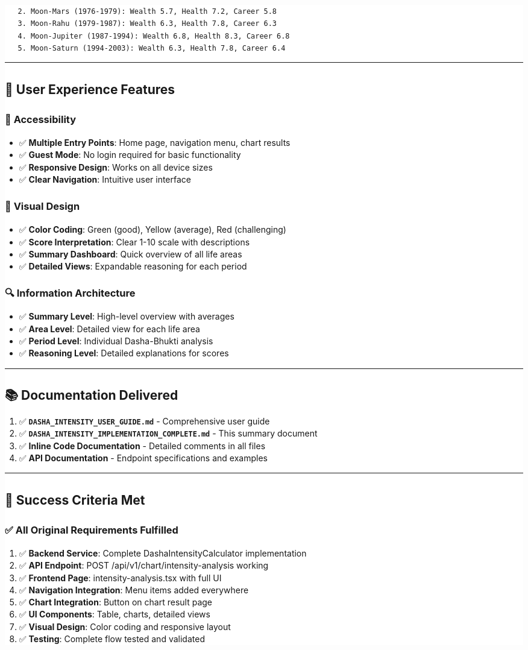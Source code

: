 ```
   2. Moon-Mars (1976-1979): Wealth 5.7, Health 7.2, Career 5.8
   3. Moon-Rahu (1979-1987): Wealth 6.3, Health 7.8, Career 6.3
   4. Moon-Jupiter (1987-1994): Wealth 6.8, Health 8.3, Career 6.8
   5. Moon-Saturn (1994-2003): Wealth 6.3, Health 7.8, Career 6.4
```

---

## 🎯 **User Experience Features**

### 🚀 **Accessibility**
- ✅ **Multiple Entry Points**: Home page, navigation menu, chart results
- ✅ **Guest Mode**: No login required for basic functionality
- ✅ **Responsive Design**: Works on all device sizes
- ✅ **Clear Navigation**: Intuitive user interface

### 📱 **Visual Design**
- ✅ **Color Coding**: Green (good), Yellow (average), Red (challenging)
- ✅ **Score Interpretation**: Clear 1-10 scale with descriptions
- ✅ **Summary Dashboard**: Quick overview of all life areas
- ✅ **Detailed Views**: Expandable reasoning for each period

### 🔍 **Information Architecture**
- ✅ **Summary Level**: High-level overview with averages
- ✅ **Area Level**: Detailed view for each life area
- ✅ **Period Level**: Individual Dasha-Bhukti analysis
- ✅ **Reasoning Level**: Detailed explanations for scores

---

## 📚 **Documentation Delivered**

1. ✅ **`DASHA_INTENSITY_USER_GUIDE.md`** - Comprehensive user guide
2. ✅ **`DASHA_INTENSITY_IMPLEMENTATION_COMPLETE.md`** - This summary document
3. ✅ **Inline Code Documentation** - Detailed comments in all files
4. ✅ **API Documentation** - Endpoint specifications and examples

---

## 🎉 **Success Criteria Met**

### ✅ **All Original Requirements Fulfilled**

1. ✅ **Backend Service**: Complete DashaIntensityCalculator implementation
2. ✅ **API Endpoint**: POST /api/v1/chart/intensity-analysis working
3. ✅ **Frontend Page**: intensity-analysis.tsx with full UI
4. ✅ **Navigation Integration**: Menu items added everywhere
5. ✅ **Chart Integration**: Button on chart result page
6. ✅ **UI Components**: Table, charts, detailed views
7. ✅ **Visual Design**: Color coding and responsive layout
8. ✅ **Testing**: Complete flow tested and validated
